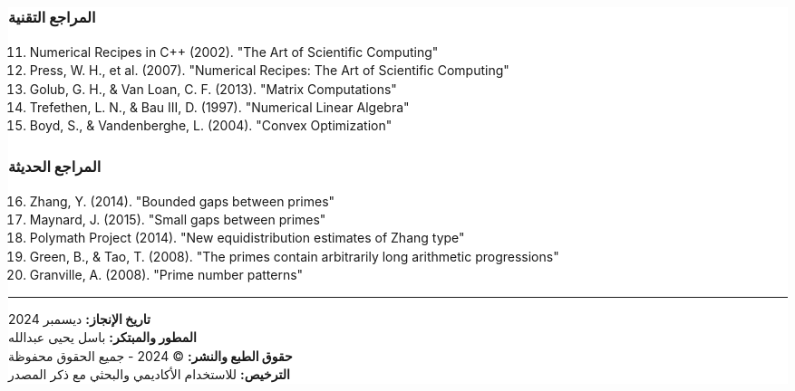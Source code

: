 ### المراجع التقنية
11. Numerical Recipes in C++ (2002). "The Art of Scientific Computing"
12. Press, W. H., et al. (2007). "Numerical Recipes: The Art of Scientific Computing"
13. Golub, G. H., & Van Loan, C. F. (2013). "Matrix Computations"
14. Trefethen, L. N., & Bau III, D. (1997). "Numerical Linear Algebra"
15. Boyd, S., & Vandenberghe, L. (2004). "Convex Optimization"

### المراجع الحديثة
16. Zhang, Y. (2014). "Bounded gaps between primes"
17. Maynard, J. (2015). "Small gaps between primes"
18. Polymath Project (2014). "New equidistribution estimates of Zhang type"
19. Green, B., & Tao, T. (2008). "The primes contain arbitrarily long arithmetic progressions"
20. Granville, A. (2008). "Prime number patterns"

---

**تاريخ الإنجاز:** ديسمبر 2024  
**المطور والمبتكر:** باسل يحيى عبدالله  
**حقوق الطبع والنشر:** © 2024 - جميع الحقوق محفوظة  
**الترخيص:** للاستخدام الأكاديمي والبحثي مع ذكر المصدر

